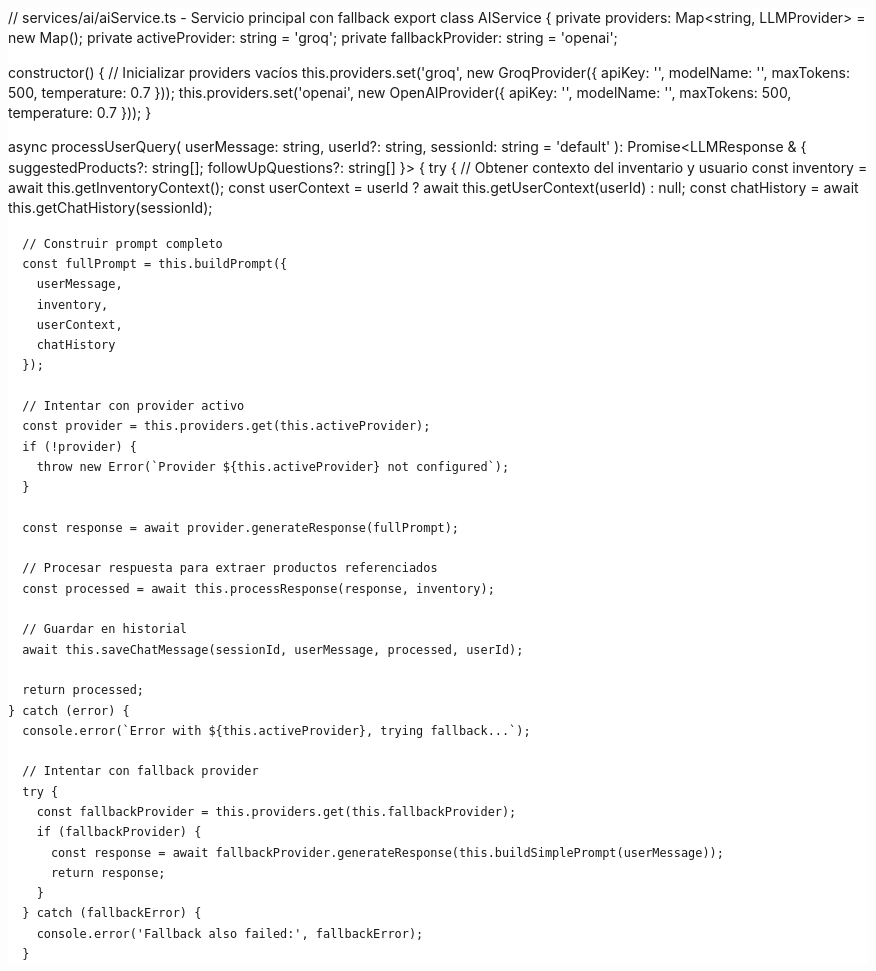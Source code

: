 // services/ai/aiService.ts - Servicio principal con fallback
export class AIService {
  private providers: Map<string, LLMProvider> = new Map();
  private activeProvider: string = 'groq';
  private fallbackProvider: string = 'openai';

  constructor() {
    // Inicializar providers vacíos
    this.providers.set('groq', new GroqProvider({ apiKey: '', modelName: '', maxTokens: 500, temperature: 0.7 }));
    this.providers.set('openai', new OpenAIProvider({ apiKey: '', modelName: '', maxTokens: 500, temperature: 0.7 }));
  }

  async processUserQuery(
    userMessage: string,
    userId?: string,
    sessionId: string = 'default'
  ): Promise<LLMResponse & { suggestedProducts?: string[]; followUpQuestions?: string[] }> {
    try {
      // Obtener contexto del inventario y usuario
      const inventory = await this.getInventoryContext();
      const userContext = userId ? await this.getUserContext(userId) : null;
      const chatHistory = await this.getChatHistory(sessionId);

      // Construir prompt completo
      const fullPrompt = this.buildPrompt({
        userMessage,
        inventory,
        userContext,
        chatHistory
      });

      // Intentar con provider activo
      const provider = this.providers.get(this.activeProvider);
      if (!provider) {
        throw new Error(`Provider ${this.activeProvider} not configured`);
      }

      const response = await provider.generateResponse(fullPrompt);

      // Procesar respuesta para extraer productos referenciados
      const processed = await this.processResponse(response, inventory);

      // Guardar en historial
      await this.saveChatMessage(sessionId, userMessage, processed, userId);

      return processed;
    } catch (error) {
      console.error(`Error with ${this.activeProvider}, trying fallback...`);
      
      // Intentar con fallback provider
      try {
        const fallbackProvider = this.providers.get(this.fallbackProvider);
        if (fallbackProvider) {
          const response = await fallbackProvider.generateResponse(this.buildSimplePrompt(userMessage));
          return response;
        }
      } catch (fallbackError) {
        console.error('Fallback also failed:', fallbackError);
      }
